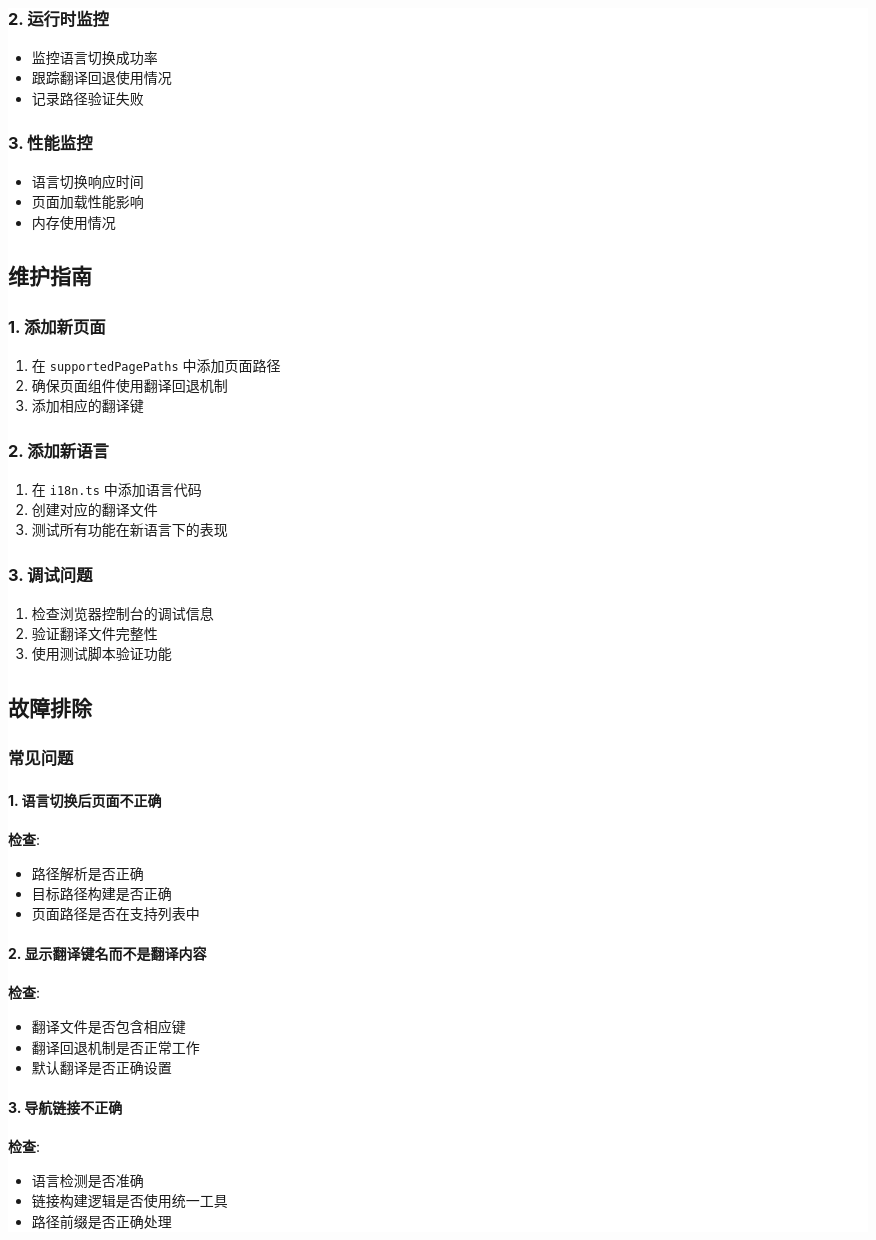 ### 2. 运行时监控
- 监控语言切换成功率
- 跟踪翻译回退使用情况
- 记录路径验证失败

### 3. 性能监控
- 语言切换响应时间
- 页面加载性能影响
- 内存使用情况

## 维护指南

### 1. 添加新页面
1. 在 `supportedPagePaths` 中添加页面路径
2. 确保页面组件使用翻译回退机制
3. 添加相应的翻译键

### 2. 添加新语言
1. 在 `i18n.ts` 中添加语言代码
2. 创建对应的翻译文件
3. 测试所有功能在新语言下的表现

### 3. 调试问题
1. 检查浏览器控制台的调试信息
2. 验证翻译文件完整性
3. 使用测试脚本验证功能

## 故障排除

### 常见问题

#### 1. 语言切换后页面不正确
**检查**:
- 路径解析是否正确
- 目标路径构建是否正确
- 页面路径是否在支持列表中

#### 2. 显示翻译键名而不是翻译内容
**检查**:
- 翻译文件是否包含相应键
- 翻译回退机制是否正常工作
- 默认翻译是否正确设置

#### 3. 导航链接不正确
**检查**:
- 语言检测是否准确
- 链接构建逻辑是否使用统一工具
- 路径前缀是否正确处理
